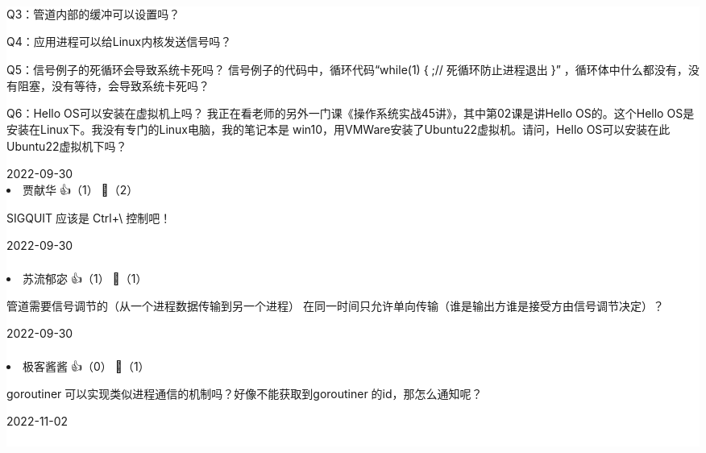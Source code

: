 Q3：管道内部的缓冲可以设置吗？

Q4：应用进程可以给Linux内核发送信号吗？

Q5：信号例子的死循环会导致系统卡死吗？
信号例子的代码中，循环代码“while(1)  {    ;&#47;&#47; 死循环防止进程退出  }” ，循环体中什么都没有，没有阻塞，没有等待，会导致系统卡死吗？

Q6：Hello OS可以安装在虚拟机上吗？
我正在看老师的另外一门课《操作系统实战45讲》，其中第02课是讲Hello OS的。这个Hello OS是安装在Linux下。我没有专门的Linux电脑，我的笔记本是 win10，用VMWare安装了Ubuntu22虚拟机。请问，Hello OS可以安装在此Ubuntu22虚拟机下吗？</p>2022-09-30</li><br/><li><span>贾献华</span> 👍（1） 💬（2）<p>SIGQUIT 应该是 Ctrl+\ 控制吧！</p>2022-09-30</li><br/><li><span>苏流郁宓</span> 👍（1） 💬（1）<p>管道需要信号调节的（从一个进程数据传输到另一个进程）
在同一时间只允许单向传输（谁是输出方谁是接受方由信号调节决定）？</p>2022-09-30</li><br/><li><span>极客酱酱</span> 👍（0） 💬（1）<p>goroutiner 可以实现类似进程通信的机制吗？好像不能获取到goroutiner 的id，那怎么通知呢？</p>2022-11-02</li><br/>
</ul>